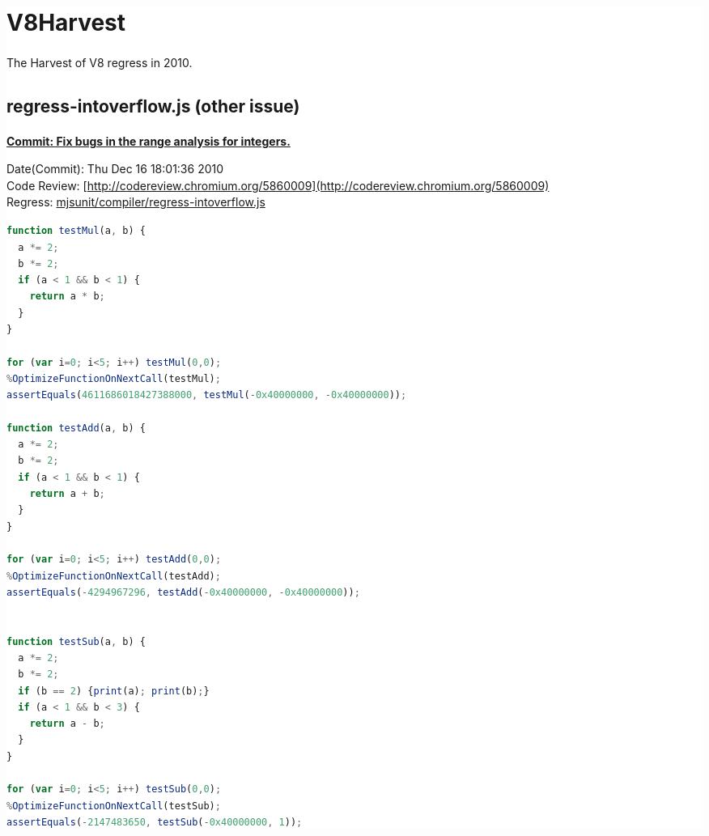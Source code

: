 # V8Harvest  
The Harvest of V8 regress in 2010.  
  

## **regress-intoverflow.js (other issue)**  
   
**[Commit: Fix bugs in the range analysis for integers.](https://chromium.googlesource.com/v8/v8/+/73737fc)**  
  
Date(Commit): Thu Dec 16 18:01:36 2010  
Code Review: [http://codereview.chromium.org/5860009](http://codereview.chromium.org/5860009)  
Regress: [mjsunit/compiler/regress-intoverflow.js](https://chromium.googlesource.com/v8/v8/+/master/test/mjsunit/compiler/regress-intoverflow.js)  
```javascript
function testMul(a, b) {
  a *= 2;
  b *= 2;
  if (a < 1 && b < 1) {
    return a * b;
  }
}

for (var i=0; i<5; i++) testMul(0,0);
%OptimizeFunctionOnNextCall(testMul);
assertEquals(4611686018427388000, testMul(-0x40000000, -0x40000000));

function testAdd(a, b) {
  a *= 2;
  b *= 2;
  if (a < 1 && b < 1) {
    return a + b;
  }
}

for (var i=0; i<5; i++) testAdd(0,0);
%OptimizeFunctionOnNextCall(testAdd);
assertEquals(-4294967296, testAdd(-0x40000000, -0x40000000));


function testSub(a, b) {
  a *= 2;
  b *= 2;
  if (b == 2) {print(a); print(b);}
  if (a < 1 && b < 3) {
    return a - b;
  }
}

for (var i=0; i<5; i++) testSub(0,0);
%OptimizeFunctionOnNextCall(testSub);
assertEquals(-2147483650, testSub(-0x40000000, 1));  
```  
  